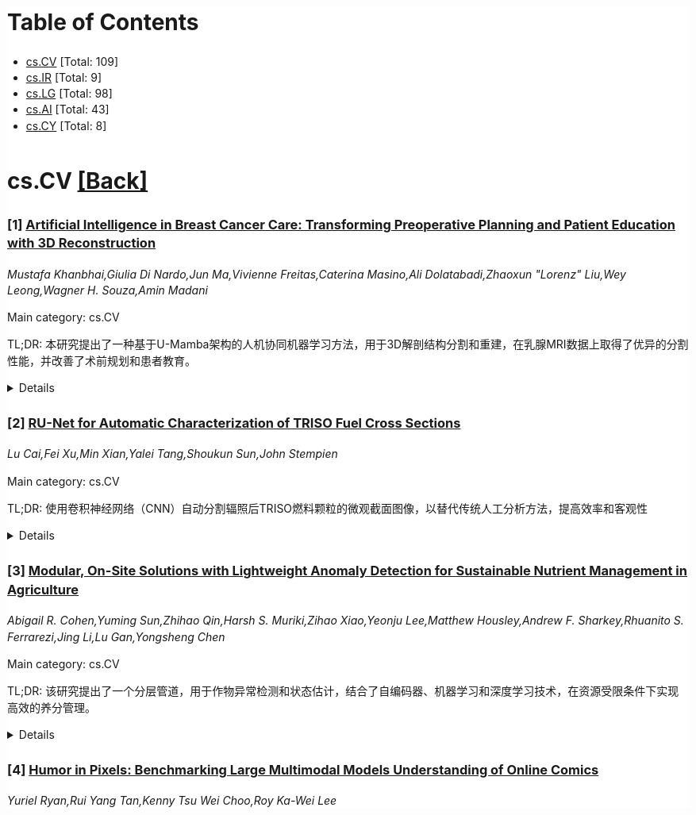 <div id=toc></div>

# Table of Contents

- [cs.CV](#cs.CV) [Total: 109]
- [cs.IR](#cs.IR) [Total: 9]
- [cs.LG](#cs.LG) [Total: 98]
- [cs.AI](#cs.AI) [Total: 43]
- [cs.CY](#cs.CY) [Total: 8]


<div id='cs.CV'></div>

# cs.CV [[Back]](#toc)

### [1] [Artificial Intelligence in Breast Cancer Care: Transforming Preoperative Planning and Patient Education with 3D Reconstruction](https://arxiv.org/abs/2509.12242)
*Mustafa Khanbhai,Giulia Di Nardo,Jun Ma,Vivienne Freitas,Caterina Masino,Ali Dolatabadi,Zhaoxun "Lorenz" Liu,Wey Leong,Wagner H. Souza,Amin Madani*

Main category: cs.CV

TL;DR: 本研究提出了一种基于U-Mamba架构的人机协同机器学习方法，用于3D解剖结构分割和重建，在乳腺MRI数据上取得了优异的分割性能，并改善了术前规划和患者教育。


<details><summary>Details</summary></details>


### [2] [RU-Net for Automatic Characterization of TRISO Fuel Cross Sections](https://arxiv.org/abs/2509.12244)
*Lu Cai,Fei Xu,Min Xian,Yalei Tang,Shoukun Sun,John Stempien*

Main category: cs.CV

TL;DR: 使用卷积神经网络（CNN）自动分割辐照后TRISO燃料颗粒的微观截面图像，以替代传统人工分析方法，提高效率和客观性


<details><summary>Details</summary></details>


### [3] [Modular, On-Site Solutions with Lightweight Anomaly Detection for Sustainable Nutrient Management in Agriculture](https://arxiv.org/abs/2509.12247)
*Abigail R. Cohen,Yuming Sun,Zhihao Qin,Harsh S. Muriki,Zihao Xiao,Yeonju Lee,Matthew Housley,Andrew F. Sharkey,Rhuanito S. Ferrarezi,Jing Li,Lu Gan,Yongsheng Chen*

Main category: cs.CV

TL;DR: 该研究提出了一个分层管道，用于作物异常检测和状态估计，结合了自编码器、机器学习和深度学习技术，在资源受限条件下实现高效的养分管理。


<details><summary>Details</summary></details>


### [4] [Humor in Pixels: Benchmarking Large Multimodal Models Understanding of Online Comics](https://arxiv.org/abs/2509.12248)
*Yuriel Ryan,Rui Yang Tan,Kenny Tsu Wei Choo,Roy Ka-Wei Lee*
